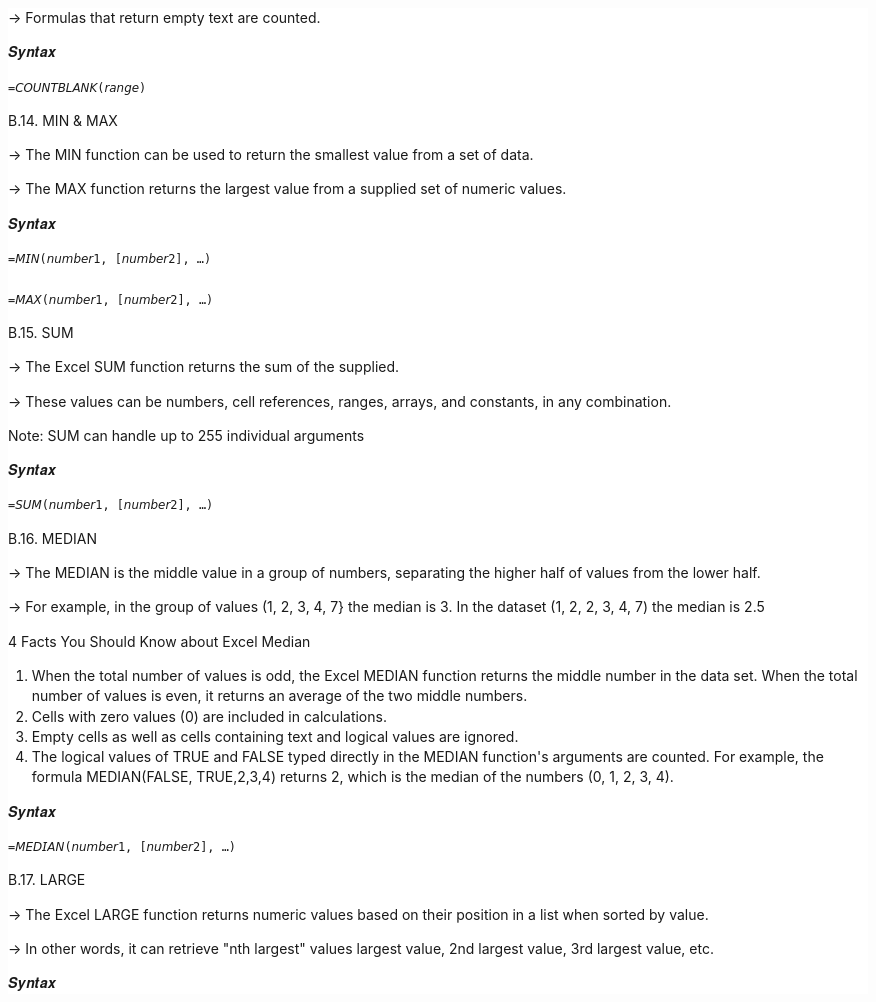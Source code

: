 -> Formulas that return empty text are counted.

𝑺𝒚𝒏𝒕𝒂𝒙

    =𝘊𝘖𝘜𝘕𝘛𝘉𝘓𝘈𝘕𝘒(𝘳𝘢𝘯𝘨𝘦)

  B.14. MIN & MAX

-> The MIN function can be used to return the smallest value from a set of data.

->  The MAX function returns the largest value from a supplied set of numeric values.

𝑺𝒚𝒏𝒕𝒂𝒙

    =𝘔𝘐𝘕(𝘯𝘶𝘮𝘣𝘦𝘳1, [𝘯𝘶𝘮𝘣𝘦𝘳2], …)

    =𝘔𝘈𝘟(𝘯𝘶𝘮𝘣𝘦𝘳1, [𝘯𝘶𝘮𝘣𝘦𝘳2], …)

  B.15. SUM
  
-> The Excel SUM function returns the sum of the supplied.

-> These values can be numbers, cell references, ranges, arrays, and constants, in any combination.

Note: SUM can handle up to 255 individual arguments


𝑺𝒚𝒏𝒕𝒂𝒙

    =𝘚𝘜𝘔(𝘯𝘶𝘮𝘣𝘦𝘳1, [𝘯𝘶𝘮𝘣𝘦𝘳2], …)

  B.16. MEDIAN

-> The MEDIAN is the middle value in a group of numbers, separating the higher half of values from the lower half.

-> For example, in the group of values (1, 2, 3, 4, 7} the median is 3. In the dataset (1, 2, 2, 3, 4, 7) the median is 2.5

4 Facts You Should Know about Excel Median
1. When the total number of values is odd, the Excel MEDIAN function returns the middle number in the data set. When the total number of values is even, it returns an average of the two middle numbers.
2. Cells with zero values (0) are included in calculations.
3. Empty cells as well as cells containing text and logical values are ignored.
4. The logical values of TRUE and FALSE typed directly in the MEDIAN function's arguments are counted. For example, the formula MEDIAN(FALSE, TRUE,2,3,4) returns 2, which is the median of the numbers (0, 1, 2, 3, 4).

𝑺𝒚𝒏𝒕𝒂𝒙

    =𝘔𝘌𝘋𝘐𝘈𝘕(𝘯𝘶𝘮𝘣𝘦𝘳1, [𝘯𝘶𝘮𝘣𝘦𝘳2], …)

  B.17. LARGE

-> The Excel LARGE function returns numeric values based on their position in a list when sorted by value.

-> In other words, it can retrieve "nth largest" values largest value, 2nd largest value, 3rd largest value, etc.

𝑺𝒚𝒏𝒕𝒂𝒙
